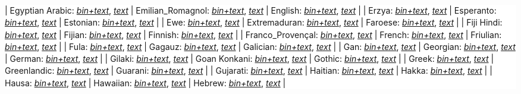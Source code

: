 | Egyptian Arabic: [*bin+text*](https://dl.fbaipublicfiles.com/fasttext/vectors-wiki/wiki.arz.zip), [*text*](https://dl.fbaipublicfiles.com/fasttext/vectors-wiki/wiki.arz.vec) | Emilian_Romagnol: [*bin+text*](https://dl.fbaipublicfiles.com/fasttext/vectors-wiki/wiki.eml.zip), [*text*](https://dl.fbaipublicfiles.com/fasttext/vectors-wiki/wiki.eml.vec) | English: [*bin+text*](https://dl.fbaipublicfiles.com/fasttext/vectors-wiki/wiki.en.zip), [*text*](https://dl.fbaipublicfiles.com/fasttext/vectors-wiki/wiki.en.vec) |
| Erzya: [*bin+text*](https://dl.fbaipublicfiles.com/fasttext/vectors-wiki/wiki.myv.zip), [*text*](https://dl.fbaipublicfiles.com/fasttext/vectors-wiki/wiki.myv.vec) | Esperanto: [*bin+text*](https://dl.fbaipublicfiles.com/fasttext/vectors-wiki/wiki.eo.zip), [*text*](https://dl.fbaipublicfiles.com/fasttext/vectors-wiki/wiki.eo.vec) | Estonian: [*bin+text*](https://dl.fbaipublicfiles.com/fasttext/vectors-wiki/wiki.et.zip), [*text*](https://dl.fbaipublicfiles.com/fasttext/vectors-wiki/wiki.et.vec) |
| Ewe: [*bin+text*](https://dl.fbaipublicfiles.com/fasttext/vectors-wiki/wiki.ee.zip), [*text*](https://dl.fbaipublicfiles.com/fasttext/vectors-wiki/wiki.ee.vec) | Extremaduran: [*bin+text*](https://dl.fbaipublicfiles.com/fasttext/vectors-wiki/wiki.ext.zip), [*text*](https://dl.fbaipublicfiles.com/fasttext/vectors-wiki/wiki.ext.vec) | Faroese: [*bin+text*](https://dl.fbaipublicfiles.com/fasttext/vectors-wiki/wiki.fo.zip), [*text*](https://dl.fbaipublicfiles.com/fasttext/vectors-wiki/wiki.fo.vec) |
| Fiji Hindi: [*bin+text*](https://dl.fbaipublicfiles.com/fasttext/vectors-wiki/wiki.hif.zip), [*text*](https://dl.fbaipublicfiles.com/fasttext/vectors-wiki/wiki.hif.vec) | Fijian: [*bin+text*](https://dl.fbaipublicfiles.com/fasttext/vectors-wiki/wiki.fj.zip), [*text*](https://dl.fbaipublicfiles.com/fasttext/vectors-wiki/wiki.fj.vec) | Finnish: [*bin+text*](https://dl.fbaipublicfiles.com/fasttext/vectors-wiki/wiki.fi.zip), [*text*](https://dl.fbaipublicfiles.com/fasttext/vectors-wiki/wiki.fi.vec) |
| Franco_Provençal: [*bin+text*](https://dl.fbaipublicfiles.com/fasttext/vectors-wiki/wiki.frp.zip), [*text*](https://dl.fbaipublicfiles.com/fasttext/vectors-wiki/wiki.frp.vec) | French: [*bin+text*](https://dl.fbaipublicfiles.com/fasttext/vectors-wiki/wiki.fr.zip), [*text*](https://dl.fbaipublicfiles.com/fasttext/vectors-wiki/wiki.fr.vec) | Friulian: [*bin+text*](https://dl.fbaipublicfiles.com/fasttext/vectors-wiki/wiki.fur.zip), [*text*](https://dl.fbaipublicfiles.com/fasttext/vectors-wiki/wiki.fur.vec) |
| Fula: [*bin+text*](https://dl.fbaipublicfiles.com/fasttext/vectors-wiki/wiki.ff.zip), [*text*](https://dl.fbaipublicfiles.com/fasttext/vectors-wiki/wiki.ff.vec) | Gagauz: [*bin+text*](https://dl.fbaipublicfiles.com/fasttext/vectors-wiki/wiki.gag.zip), [*text*](https://dl.fbaipublicfiles.com/fasttext/vectors-wiki/wiki.gag.vec) | Galician: [*bin+text*](https://dl.fbaipublicfiles.com/fasttext/vectors-wiki/wiki.gl.zip), [*text*](https://dl.fbaipublicfiles.com/fasttext/vectors-wiki/wiki.gl.vec) |
| Gan: [*bin+text*](https://dl.fbaipublicfiles.com/fasttext/vectors-wiki/wiki.gan.zip), [*text*](https://dl.fbaipublicfiles.com/fasttext/vectors-wiki/wiki.gan.vec) | Georgian: [*bin+text*](https://dl.fbaipublicfiles.com/fasttext/vectors-wiki/wiki.ka.zip), [*text*](https://dl.fbaipublicfiles.com/fasttext/vectors-wiki/wiki.ka.vec) | German: [*bin+text*](https://dl.fbaipublicfiles.com/fasttext/vectors-wiki/wiki.de.zip), [*text*](https://dl.fbaipublicfiles.com/fasttext/vectors-wiki/wiki.de.vec) |
| Gilaki: [*bin+text*](https://dl.fbaipublicfiles.com/fasttext/vectors-wiki/wiki.glk.zip), [*text*](https://dl.fbaipublicfiles.com/fasttext/vectors-wiki/wiki.glk.vec) | Goan Konkani: [*bin+text*](https://dl.fbaipublicfiles.com/fasttext/vectors-wiki/wiki.gom.zip), [*text*](https://dl.fbaipublicfiles.com/fasttext/vectors-wiki/wiki.gom.vec) | Gothic: [*bin+text*](https://dl.fbaipublicfiles.com/fasttext/vectors-wiki/wiki.got.zip), [*text*](https://dl.fbaipublicfiles.com/fasttext/vectors-wiki/wiki.got.vec) |
| Greek: [*bin+text*](https://dl.fbaipublicfiles.com/fasttext/vectors-wiki/wiki.el.zip), [*text*](https://dl.fbaipublicfiles.com/fasttext/vectors-wiki/wiki.el.vec) | Greenlandic: [*bin+text*](https://dl.fbaipublicfiles.com/fasttext/vectors-wiki/wiki.kl.zip), [*text*](https://dl.fbaipublicfiles.com/fasttext/vectors-wiki/wiki.kl.vec) | Guarani: [*bin+text*](https://dl.fbaipublicfiles.com/fasttext/vectors-wiki/wiki.gn.zip), [*text*](https://dl.fbaipublicfiles.com/fasttext/vectors-wiki/wiki.gn.vec) |
| Gujarati: [*bin+text*](https://dl.fbaipublicfiles.com/fasttext/vectors-wiki/wiki.gu.zip), [*text*](https://dl.fbaipublicfiles.com/fasttext/vectors-wiki/wiki.gu.vec) | Haitian: [*bin+text*](https://dl.fbaipublicfiles.com/fasttext/vectors-wiki/wiki.ht.zip), [*text*](https://dl.fbaipublicfiles.com/fasttext/vectors-wiki/wiki.ht.vec) | Hakka: [*bin+text*](https://dl.fbaipublicfiles.com/fasttext/vectors-wiki/wiki.hak.zip), [*text*](https://dl.fbaipublicfiles.com/fasttext/vectors-wiki/wiki.hak.vec) |
| Hausa: [*bin+text*](https://dl.fbaipublicfiles.com/fasttext/vectors-wiki/wiki.ha.zip), [*text*](https://dl.fbaipublicfiles.com/fasttext/vectors-wiki/wiki.ha.vec) | Hawaiian: [*bin+text*](https://dl.fbaipublicfiles.com/fasttext/vectors-wiki/wiki.haw.zip), [*text*](https://dl.fbaipublicfiles.com/fasttext/vectors-wiki/wiki.haw.vec) | Hebrew: [*bin+text*](https://dl.fbaipublicfiles.com/fasttext/vectors-wiki/wiki.he.zip), [*text*](https://dl.fbaipublicfiles.com/fasttext/vectors-wiki/wiki.he.vec) |
